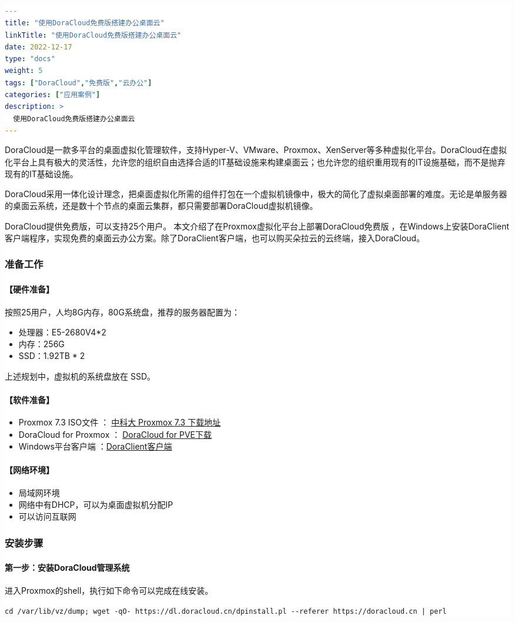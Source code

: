 ```yaml
---
title: "使用DoraCloud免费版搭建办公桌面云"
linkTitle: "使用DoraCloud免费版搭建办公桌面云"
date: 2022-12-17
type: "docs"
weight: 5
tags: ["DoraCloud","免费版","云办公"]
categories: ["应用案例"]
description: >
  使用DoraCloud免费版搭建办公桌面云
---
```


DoraCloud是一款多平台的桌面虚拟化管理软件，支持Hyper-V、VMware、Proxmox、XenServer等多种虚拟化平台。DoraCloud在虚拟化平台上具有极大的灵活性，允许您的组织自由选择合适的IT基础设施来构建桌面云；也允许您的组织重用现有的IT设施基础，而不是抛弃现有的IT基础设施。

DoraCloud采用一体化设计理念，把桌面虚拟化所需的组件打包在一个虚拟机镜像中，极大的简化了虚拟桌面部署的难度。无论是单服务器的桌面云系统，还是数十个节点的桌面云集群，都只需要部署DoraCloud虚拟机镜像。

DoraCloud提供免费版，可以支持25个用户。 本文介绍了在Proxmox虚拟化平台上部署DoraCloud免费版 ，在Windows上安装DoraClient客户端程序，实现免费的桌面云办公方案。除了DoraClient客户端，也可以购买朵拉云的云终端，接入DoraCloud。


### 准备工作

#### 【硬件准备】

按照25用户，人均8G内存，80G系统盘，推荐的服务器配置为：

- 处理器：E5-2680V4*2
- 内存：256G
- SSD：1.92TB * 2

上述规划中，虚拟机的系统盘放在 SSD。

#### 【软件准备】
- Proxmox 7.3 ISO文件    ： [中科大 Proxmox 7.3 下载地址](http://mirrors.ustc.edu.cn/proxmox/iso/)
- DoraCloud for Proxmox    ： [DoraCloud for PVE下载](https://www.doracloud.cn/downloads/2-cn.html)
- Windows平台客户端    ：[DoraClient客户端](https://www.doracloud.cn/downloads/doraclient-cn.html)

#### 【网络环境】 

- 局域网环境
- 网络中有DHCP，可以为桌面虚拟机分配IP
- 可以访问互联网


### 安装步骤

#### 第一步：安装DoraCloud管理系统

进入Proxmox的shell，执行如下命令可以完成在线安装。
```
cd /var/lib/vz/dump; wget -qO- https://dl.doracloud.cn/dpinstall.pl --referer https://doracloud.cn | perl
```